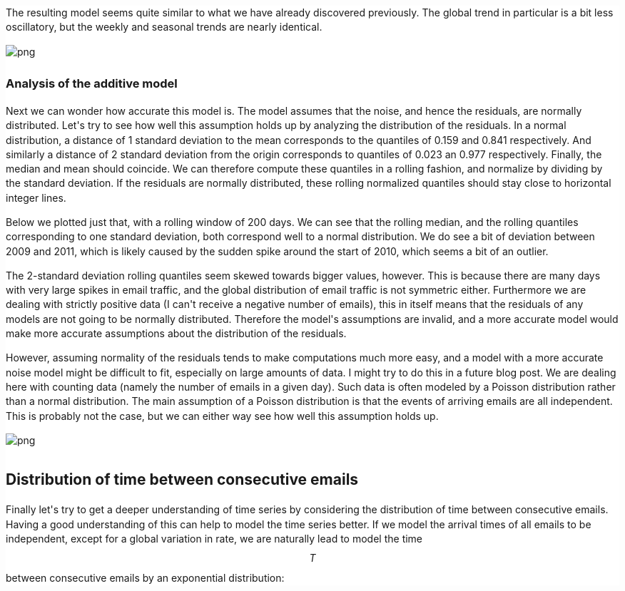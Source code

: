 The resulting model seems quite similar to what we have already discovered previously. The global
trend in particular is a bit less oscillatory, but the weekly and seasonal trends are nearly
identical. 

    
![png](/imgs/email_datetime_17_1.png)
    


### Analysis of the additive model

Next we can wonder how accurate this model is. The model assumes that the noise, and hence the
residuals, are normally distributed. Let's try to see how well this assumption holds up by analyzing
the distribution of the residuals. In a normal distribution, a distance of 1 standard deviation to
the mean corresponds to the quantiles of 0.159 and 0.841 respectively. And similarly a distance of 2
standard deviation from the origin corresponds to quantiles of 0.023 an 0.977 respectively. Finally,
the median and mean should coincide. We can therefore compute these quantiles in a rolling fashion,
and normalize by dividing by the standard deviation. If the residuals are normally distributed,
these rolling normalized quantiles should stay close to horizontal integer lines.

Below we plotted just that, with a rolling window of 200 days. We can see that the rolling median,
and the rolling quantiles corresponding to one standard deviation, both correspond well to a normal
distribution. We do see a bit of deviation between 2009 and 2011, which is likely caused by the
sudden spike around the start of 2010, which seems a bit of an outlier. 

The 2-standard deviation rolling quantiles seem skewed towards bigger values, however. This is
because there are many days with very large spikes in email traffic, and the global distribution of
email traffic is not symmetric either. Furthermore we are dealing with strictly positive data (I
can't receive a negative number of emails), this in itself means that the residuals of any models
are not going to be normally distributed. Therefore the model's assumptions are invalid, and a more
accurate model would make more accurate assumptions about the distribution of the residuals. 

However, assuming normality of the residuals tends to make computations much more easy, and a model
with a more accurate noise model might be difficult to fit, especially on large amounts of data. I
might try to do this in a future blog post. We are dealing here with counting data (namely the
number of emails in a given day). Such data is often modeled by a Poisson distribution rather than a
normal distribution. The main assumption of a Poisson distribution is that the events of arriving
emails are all independent. This is probably not the case, but we can either way see how well this
assumption holds up.

    
![png](/imgs/email_datetime_19_0.png)
    


## Distribution of time between consecutive emails

Finally let's try to get a deeper understanding of time series by considering the distribution of
time between consecutive emails. Having a good understanding of this can help to model the time
series better. If we model the arrival times of all emails to be independent, except for a global
variation in rate, we are naturally lead to model the time $$T$$ between consecutive emails by an
exponential distribution:
